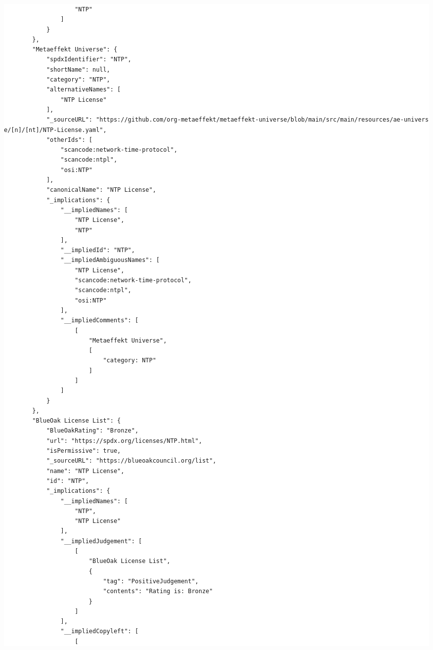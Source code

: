                         "NTP"
                    ]
                }
            },
            "Metaeffekt Universe": {
                "spdxIdentifier": "NTP",
                "shortName": null,
                "category": "NTP",
                "alternativeNames": [
                    "NTP License"
                ],
                "_sourceURL": "https://github.com/org-metaeffekt/metaeffekt-universe/blob/main/src/main/resources/ae-universe/[n]/[nt]/NTP-License.yaml",
                "otherIds": [
                    "scancode:network-time-protocol",
                    "scancode:ntpl",
                    "osi:NTP"
                ],
                "canonicalName": "NTP License",
                "_implications": {
                    "__impliedNames": [
                        "NTP License",
                        "NTP"
                    ],
                    "__impliedId": "NTP",
                    "__impliedAmbiguousNames": [
                        "NTP License",
                        "scancode:network-time-protocol",
                        "scancode:ntpl",
                        "osi:NTP"
                    ],
                    "__impliedComments": [
                        [
                            "Metaeffekt Universe",
                            [
                                "category: NTP"
                            ]
                        ]
                    ]
                }
            },
            "BlueOak License List": {
                "BlueOakRating": "Bronze",
                "url": "https://spdx.org/licenses/NTP.html",
                "isPermissive": true,
                "_sourceURL": "https://blueoakcouncil.org/list",
                "name": "NTP License",
                "id": "NTP",
                "_implications": {
                    "__impliedNames": [
                        "NTP",
                        "NTP License"
                    ],
                    "__impliedJudgement": [
                        [
                            "BlueOak License List",
                            {
                                "tag": "PositiveJudgement",
                                "contents": "Rating is: Bronze"
                            }
                        ]
                    ],
                    "__impliedCopyleft": [
                        [